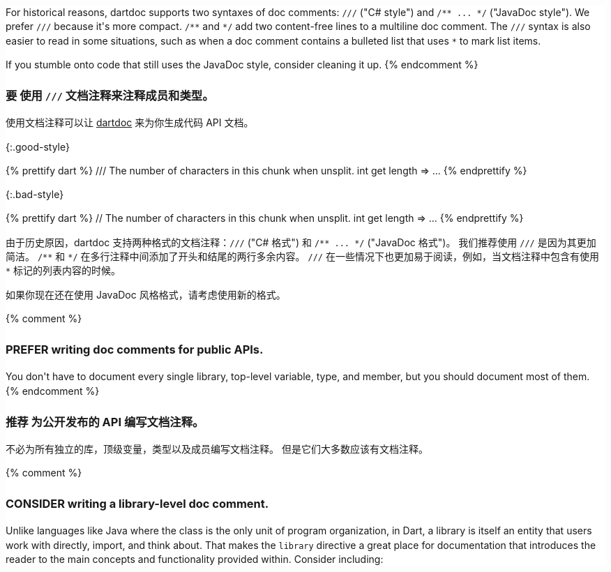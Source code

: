 For historical reasons, dartdoc supports two syntaxes of doc comments: `///`
("C# style") and `/** ... */` ("JavaDoc style"). We prefer `///` because it's
more compact. `/**` and `*/` add two content-free lines to a multiline doc
comment. The `///` syntax is also easier to read in some situations, such as
when a doc comment contains a bulleted list that uses `*` to mark list items.

If you stumble onto code that still uses the JavaDoc style, consider cleaning it
up.
{% endcomment %}


### **要** 使用 `///` 文档注释来注释成员和类型。

使用文档注释可以让 [dartdoc][] 来为你生成代码 API 文档。

{:.good-style}
<?code-excerpt "misc/lib/effective_dart/docs_good.dart (use-doc-comments)"?>
{% prettify dart %}
/// The number of characters in this chunk when unsplit.
int get length => ...
{% endprettify %}

{:.bad-style}
<?code-excerpt "misc/lib/effective_dart/docs_good.dart (use-doc-comments)" replace="/^\///g"?>
{% prettify dart %}
// The number of characters in this chunk when unsplit.
int get length => ...
{% endprettify %}

由于历史原因，dartdoc 支持两种格式的文档注释：`///` ("C# 格式") 和 `/** ... */` ("JavaDoc 格式")。
我们推荐使用 `///` 是因为其更加简洁。
`/**` 和 `*/` 在多行注释中间添加了开头和结尾的两行多余内容。
`///` 在一些情况下也更加易于阅读，例如，当文档注释中包含有使用 `*` 标记的列表内容的时候。

如果你现在还在使用 JavaDoc 风格格式，请考虑使用新的格式。


{% comment %}
### PREFER writing doc comments for public APIs.

You don't have to document every single library, top-level variable, type, and
member, but you should document most of them.
{% endcomment %}


### **推荐** 为公开发布的 API 编写文档注释。

不必为所有独立的库，顶级变量，类型以及成员编写文档注释。
但是它们大多数应该有文档注释。


{% comment %}
### CONSIDER writing a library-level doc comment.

Unlike languages like Java where the class is the only unit of program
organization, in Dart, a library is itself an entity that users work with
directly, import, and think about. That makes the `library` directive a great
place for documentation that introduces the reader to the main concepts and
functionality provided within. Consider including:


[dartdoc]: https://github.com/dart-lang/dartdoc
[docs]: {{site.dart_api}}/{{site.data.pkg-vers.SDK.channel}}
[dartdoc]: https://github.com/dart-lang/dartdoc
[docs]: {{site.dart_api}}/{{site.data.pkg-vers.SDK.channel}}
[markdown]: https://daringfireball.net/projects/markdown/
[markdown package]: https://pub.dartlang.org/packages/markdown
[markdown]: https://daringfireball.net/projects/markdown/
[markdown package]: https://pub.dartlang.org/packages/markdown